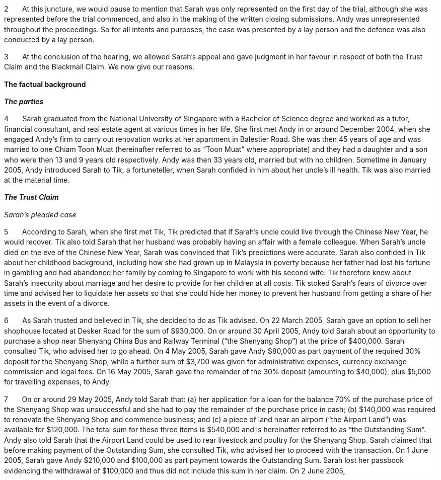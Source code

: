 2       At this juncture, we would pause to mention that Sarah was only represented on the first day of the trial, although she was represented before the trial commenced, and also in the making of the written closing submissions. Andy was unrepresented throughout the proceedings. So for all intents and purposes, the case was presented by a lay person and the defence was also conducted by a lay person. 


3       At the conclusion of the hearing, we allowed Sarah’s appeal and gave judgment in her favour in respect of both the Trust Claim and the Blackmail Claim. We now give our reasons. 

**The factual background** 

**_The parties_** 

4       Sarah graduated from the National University of Singapore with a Bachelor of Science degree and worked as a tutor, financial consultant, and real estate agent at various times in her life. She first met Andy in or around December 2004, when she engaged Andy’s firm to carry out renovation works at her apartment in Balestier Road. She was then 45 years of age and was married to one Chiam Toon Muat (hereinafter referred to as “Toon Muat” where appropriate) and they had a daughter and a son who were then 13 and 9 years old respectively. Andy was then 33 years old, married but with no children. Sometime in January 2005, Andy introduced Sarah to Tik, a fortuneteller, when Sarah confided in him about her uncle’s ill health. Tik was also married at the material time. 

**_The Trust Claim_** 

_Sarah’s pleaded case_ 

5       According to Sarah, when she first met Tik, Tik predicted that if Sarah’s uncle could live through the Chinese New Year, he would recover. Tik also told Sarah that her husband was probably having an affair with a female colleague. When Sarah’s uncle died on the eve of the Chinese New Year, Sarah was convinced that Tik’s predictions were accurate. Sarah also confided in Tik about her childhood background, including how she had grown up in Malaysia in poverty because her father had lost his fortune in gambling and had abandoned her family by coming to Singapore to work with his second wife. Tik therefore knew about Sarah’s insecurity about marriage and her desire to provide for her children at all costs. Tik stoked Sarah’s fears of divorce over time and advised her to liquidate her assets so that she could hide her money to prevent her husband from getting a share of her assets in the event of a divorce. 

6       As Sarah trusted and believed in Tik, she decided to do as Tik advised. On 22 March 2005, Sarah gave an option to sell her shophouse located at Desker Road for the sum of $930,000. On or around 30 April 2005, Andy told Sarah about an opportunity to purchase a shop near Shenyang China Bus and Railway Terminal (“the Shenyang Shop”) at the price of $400,000. Sarah consulted Tik, who advised her to go ahead. On 4 May 2005, Sarah gave Andy $80,000 as part payment of the required 30% deposit for the Shenyang Shop, while a further sum of $3,700 was given for administrative expenses, currency exchange commission and legal fees. On 16 May 2005, Sarah gave the remainder of the 30% deposit (amounting to $40,000), plus $5,000 for travelling expenses, to Andy. 

7       On or around 29 May 2005, Andy told Sarah that: (a) her application for a loan for the balance 70% of the purchase price of the Shenyang Shop was unsuccessful and she had to pay the remainder of the purchase price in cash; (b) $140,000 was required to renovate the Shenyang Shop and commence business; and (c) a piece of land near an airport (“the Airport Land”) was available for $120,000. The total sum for these three items is $540,000 and is hereinafter referred to as “the Outstanding Sum”. Andy also told Sarah that the Airport Land could be used to rear livestock and poultry for the Shenyang Shop. Sarah claimed that before making payment of the Outstanding Sum, she consulted Tik, who advised her to proceed with the transaction. On 1 June 2005, Sarah gave Andy $210,000 and $100,000 as part payment towards the Outstanding Sum. Sarah lost her passbook evidencing the withdrawal of $100,000 and thus did not include this sum in her claim. On 2 June 2005, 
